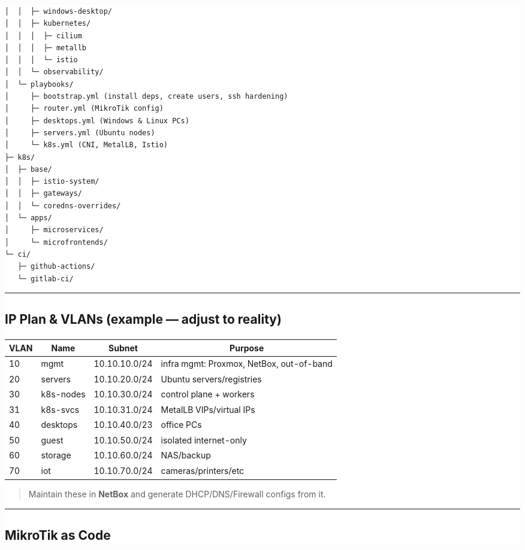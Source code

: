 ```
│  │  ├─ windows-desktop/
│  │  ├─ kubernetes/
│  │  │  ├─ cilium
│  │  │  ├─ metallb
│  │  │  └─ istio
│  │  └─ observability/
│  └─ playbooks/
│     ├─ bootstrap.yml (install deps, create users, ssh hardening)
│     ├─ router.yml (MikroTik config)
│     ├─ desktops.yml (Windows & Linux PCs)
│     ├─ servers.yml (Ubuntu nodes)
│     └─ k8s.yml (CNI, MetalLB, Istio)
├─ k8s/
│  ├─ base/
│  │  ├─ istio-system/
│  │  ├─ gateways/
│  │  └─ coredns-overrides/
│  └─ apps/
│     ├─ microservices/
│     └─ microfrontends/
└─ ci/
   ├─ github-actions/
   └─ gitlab-ci/
```

---

## IP Plan & VLANs (example — adjust to reality)

| VLAN | Name      | Subnet        | Purpose                                  |
| ---- | --------- | ------------- | ---------------------------------------- |
| 10   | mgmt      | 10.10.10.0/24 | infra mgmt: Proxmox, NetBox, out-of-band |
| 20   | servers   | 10.10.20.0/24 | Ubuntu servers/registries                |
| 30   | k8s-nodes | 10.10.30.0/24 | control plane + workers                  |
| 31   | k8s-svcs  | 10.10.31.0/24 | MetalLB VIPs/virtual IPs                 |
| 40   | desktops  | 10.10.40.0/23 | office PCs                               |
| 50   | guest     | 10.10.50.0/24 | isolated internet-only                   |
| 60   | storage   | 10.10.60.0/24 | NAS/backup                               |
| 70   | iot       | 10.10.70.0/24 | cameras/printers/etc                     |

> Maintain these in **NetBox** and generate DHCP/DNS/Firewall configs from it.

---

## MikroTik as Code
